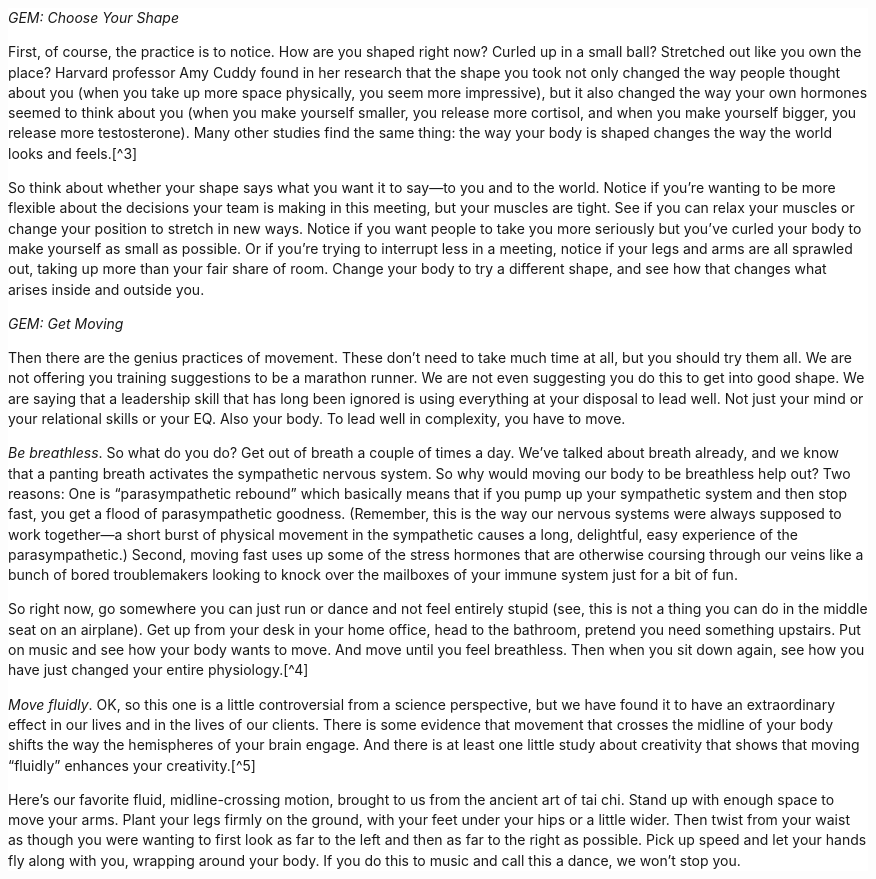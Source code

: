 _GEM: Choose Your Shape_

First, of course, the practice is to notice. How are you shaped right now? Curled up in a small ball? Stretched out like you own the place? Harvard professor Amy Cuddy found in her research that the shape you took not only changed the way people thought about you (when you take up more space physically, you seem more impressive), but it also changed the way your own hormones seemed to think about you (when you make yourself smaller, you release more cortisol, and when you make yourself bigger, you release more testosterone). Many other studies find the same thing: the way your body is shaped changes the way the world looks and feels.[^3]

So think about whether your shape says what you want it to say—to you and to the world. Notice if you’re wanting to be more flexible about the decisions your team is making in this meeting, but your muscles are tight. See if you can relax your muscles or change your position to stretch in new ways. Notice if you want people to take you more seriously but you’ve curled your body to make yourself as small as possible. Or if you’re trying to interrupt less in a meeting, notice if your legs and arms are all sprawled out, taking up more than your fair share of room. Change your body to try a different shape, and see how that changes what arises inside and outside you.

_GEM: Get Moving_

Then there are the genius practices of movement. These don’t need to take much time at all, but you should try them all. We are not offering you training suggestions to be a marathon runner. We are not even suggesting you do this to get into good shape. We are saying that a leadership skill that has long been ignored is using everything at your disposal to lead well. Not just your mind or your relational skills or your EQ. Also your body. To lead well in complexity, you have to move.

_Be breathless_. So what do you do? Get out of breath a couple of times a day. We’ve talked about breath already, and we know that a panting breath activates the sympathetic nervous system. So why would moving our body to be breathless help out? Two reasons: One is “parasympathetic rebound” which basically means that if you pump up your sympathetic system and then stop fast, you get a flood of parasympathetic goodness. (Remember, this is the way our nervous systems were always supposed to work together—a short burst of physical movement in the sympathetic causes a long, delightful, easy experience of the parasympathetic.) Second, moving fast uses up some of the stress hormones that are otherwise coursing through our veins like a bunch of bored troublemakers looking to knock over the mailboxes of your immune system just for a bit of fun.

So right now, go somewhere you can just run or dance and not feel entirely stupid (see, this is not a thing you can do in the middle seat on an airplane). Get up from your desk in your home office, head to the bathroom, pretend you need something upstairs. Put on music and see how your body wants to move. And move until you feel breathless. Then when you sit down again, see how you have just changed your entire physiology.[^4]

_Move fluidly_. OK, so this one is a little controversial from a science perspective, but we have found it to have an extraordinary effect in our lives and in the lives of our clients. There is some evidence that movement that crosses the midline of your body shifts the way the hemispheres of your brain engage. And there is at least one little study about creativity that shows that moving “fluidly” enhances your creativity.[^5]

Here’s our favorite fluid, midline-crossing motion, brought to us from the ancient art of tai chi. Stand up with enough space to move your arms. Plant your legs firmly on the ground, with your feet under your hips or a little wider. Then twist from your waist as though you were wanting to first look as far to the left and then as far to the right as possible. Pick up speed and let your hands fly along with you, wrapping around your body. If you do this to music and call this a dance, we won’t stop you.
